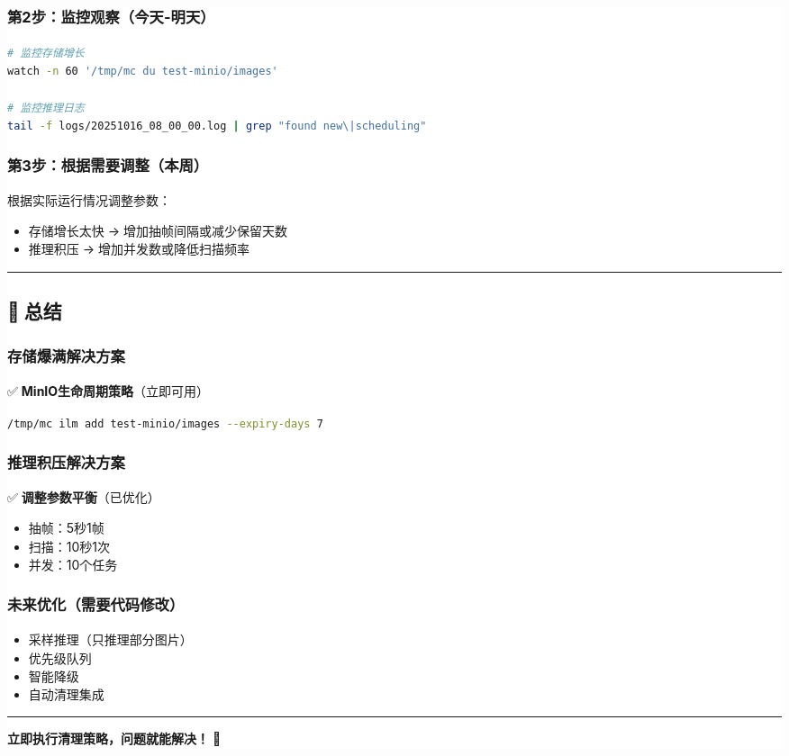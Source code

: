 ### 第2步：监控观察（今天-明天）

```bash
# 监控存储增长
watch -n 60 '/tmp/mc du test-minio/images'

# 监控推理日志
tail -f logs/20251016_08_00_00.log | grep "found new\|scheduling"
```

### 第3步：根据需要调整（本周）

根据实际运行情况调整参数：
- 存储增长太快 → 增加抽帧间隔或减少保留天数
- 推理积压 → 增加并发数或降低扫描频率

---

## 🎊 总结

### 存储爆满解决方案
✅ **MinIO生命周期策略**（立即可用）
```bash
/tmp/mc ilm add test-minio/images --expiry-days 7
```

### 推理积压解决方案
✅ **调整参数平衡**（已优化）
- 抽帧：5秒1帧
- 扫描：10秒1次
- 并发：10个任务

### 未来优化（需要代码修改）
- 采样推理（只推理部分图片）
- 优先级队列
- 智能降级
- 自动清理集成

---

**立即执行清理策略，问题就能解决！** 🚀

